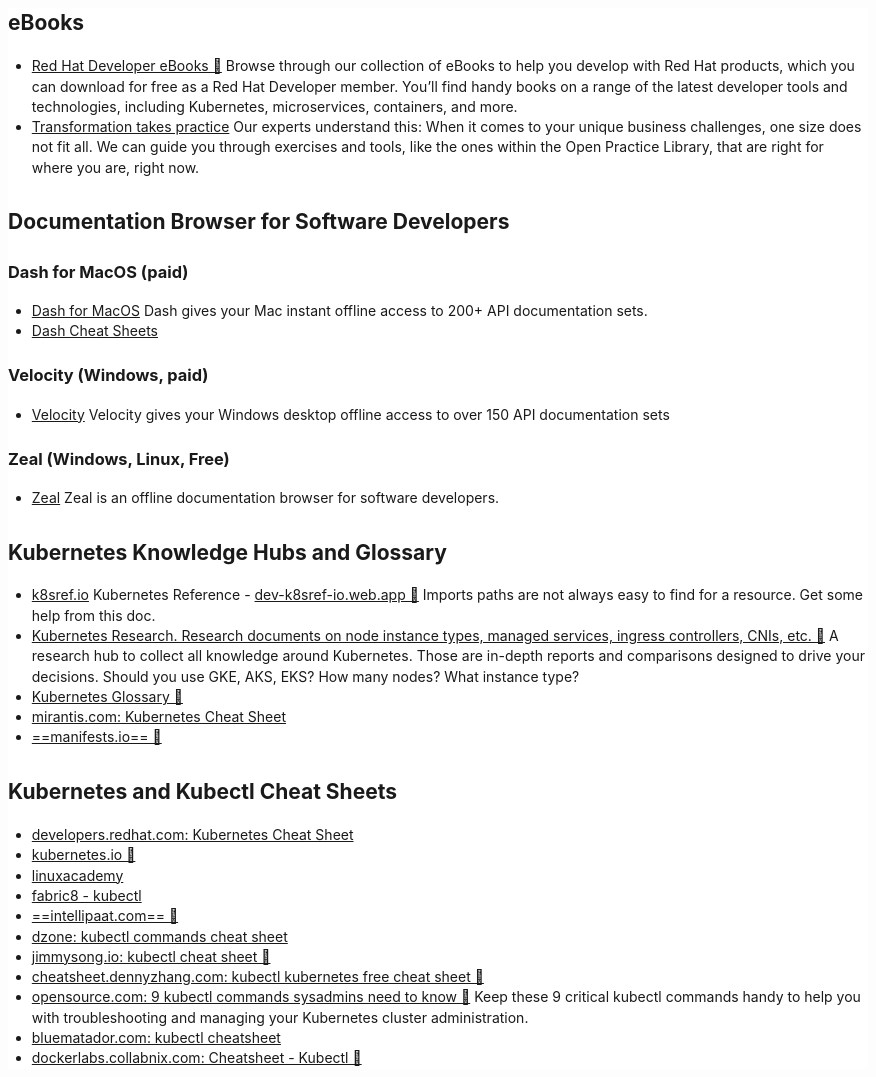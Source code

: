 ## eBooks

- [Red Hat Developer eBooks 🌟](https://developers.redhat.com/ebooks) Browse through our collection of eBooks to help you develop with Red Hat products, which you can download for free as a Red Hat Developer member. You’ll find handy books on a range of the latest developer tools and technologies, including Kubernetes, microservices, containers, and more.
- [Transformation takes practice](https://www.redhat.com/en/engage/open-practice-library-ebook) Our experts understand this: When it comes to your unique business challenges, one size does not fit all. We can guide you through exercises and tools, like the ones within the Open Practice Library, that are right for where you are, right now.

## Documentation Browser for Software Developers

### Dash for MacOS (paid)

- [Dash for MacOS](https://kapeli.com/dash) Dash gives your Mac instant offline access to 200+ API documentation sets.
- [Dash Cheat Sheets](https://kapeli.com/cheatsheets)

### Velocity (Windows, paid)

- [Velocity](https://velocity.silverlakesoftware.com/) Velocity gives your Windows desktop offline access to over 150 API documentation sets

### Zeal (Windows, Linux, Free)

- [Zeal](https://zealdocs.org/) Zeal is an offline documentation browser for software developers.

## Kubernetes Knowledge Hubs and Glossary

- [k8sref.io](https://www.k8sref.io/) Kubernetes Reference - [dev-k8sref-io.web.app 🌟](https://dev-k8sref-io.web.app/) Imports paths are not always easy to find for a resource. Get some help from this doc.
- [Kubernetes Research. Research documents on node instance types, managed services, ingress controllers, CNIs, etc. 🌟](https://learnk8s.io/research) A research hub to collect all knowledge around Kubernetes. Those are in-depth reports and comparisons designed to drive your decisions. Should you use GKE, AKS, EKS? How many nodes? What instance type?
- [Kubernetes Glossary 🌟](https://www.bluematador.com/learn/kubernetes-glossary)
- [mirantis.com: Kubernetes Cheat Sheet](https://www.mirantis.com/blog/kubernetes-cheat-sheet)
- [==manifests.io== 🌟](https://manifests.io)

## Kubernetes and Kubectl Cheat Sheets

- [developers.redhat.com: Kubernetes Cheat Sheet](https://developers.redhat.com/cheat-sheets/kubernetes/)
- [kubernetes.io 🌟](https://kubernetes.io/docs/reference/kubectl/cheatsheet/)
- [linuxacademy](https://linuxacademy.com/blog/containers/kubernetes-cheat-sheet/)
- [fabric8 - kubectl](https://github.com/fabric8io/kansible/blob/master/vendor/k8s.io/kubernetes/docs/user-guide/kubectl-cheatsheet.md)
- [==intellipaat.com== 🌟](https://intellipaat.com/blog/tutorial/devops-tutorial/kubernetes-cheat-sheet/)
- [dzone: kubectl commands cheat sheet](https://dzone.com/articles/kubectl-commands-cheat-sheet)
- [jimmysong.io: kubectl cheat sheet 🌟](https://jimmysong.io/kubernetes-handbook/guide/using-kubectl.html)
- [cheatsheet.dennyzhang.com: kubectl kubernetes free cheat sheet 🌟](https://cheatsheet.dennyzhang.com/cheatsheet-kubernetes-a4)
- [opensource.com: 9 kubectl commands sysadmins need to know 🌟](https://opensource.com/article/20/5/kubectl-cheat-sheet) Keep these 9 critical kubectl commands handy to help you with troubleshooting and managing your Kubernetes cluster administration.
- [bluematador.com: kubectl cheatsheet](https://www.bluematador.com/learn/kubectl-cheatsheet)
- [dockerlabs.collabnix.com: Cheatsheet - Kubectl 🌟](https://dockerlabs.collabnix.com/kubernetes/cheatsheets/kubectl.html)